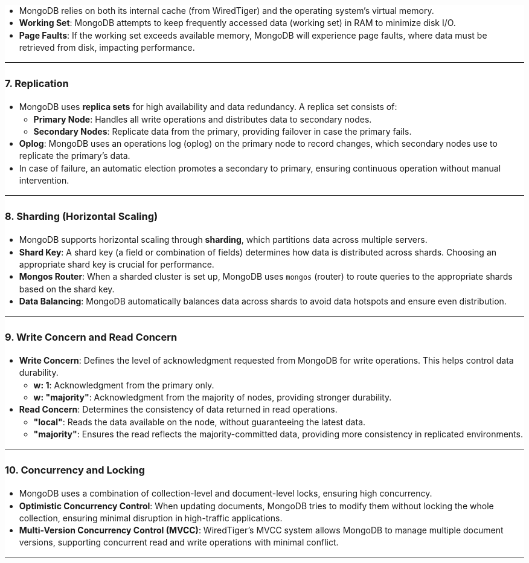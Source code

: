    - MongoDB relies on both its internal cache (from WiredTiger) and the operating system’s virtual memory.
   - **Working Set**: MongoDB attempts to keep frequently accessed data (working set) in RAM to minimize disk I/O.
   - **Page Faults**: If the working set exceeds available memory, MongoDB will experience page faults, where data must be retrieved from disk, impacting performance.

---

### 7. **Replication**

   - MongoDB uses **replica sets** for high availability and data redundancy. A replica set consists of:
     - **Primary Node**: Handles all write operations and distributes data to secondary nodes.
     - **Secondary Nodes**: Replicate data from the primary, providing failover in case the primary fails.
   - **Oplog**: MongoDB uses an operations log (oplog) on the primary node to record changes, which secondary nodes use to replicate the primary’s data.
   - In case of failure, an automatic election promotes a secondary to primary, ensuring continuous operation without manual intervention.

---

### 8. **Sharding (Horizontal Scaling)**

   - MongoDB supports horizontal scaling through **sharding**, which partitions data across multiple servers.
   - **Shard Key**: A shard key (a field or combination of fields) determines how data is distributed across shards. Choosing an appropriate shard key is crucial for performance.
   - **Mongos Router**: When a sharded cluster is set up, MongoDB uses `mongos` (router) to route queries to the appropriate shards based on the shard key.
   - **Data Balancing**: MongoDB automatically balances data across shards to avoid data hotspots and ensure even distribution.
---

### 9. **Write Concern and Read Concern**

   - **Write Concern**: Defines the level of acknowledgment requested from MongoDB for write operations. This helps control data durability.
     - **w: 1**: Acknowledgment from the primary only.
     - **w: "majority"**: Acknowledgment from the majority of nodes, providing stronger durability.
   - **Read Concern**: Determines the consistency of data returned in read operations.
     - **"local"**: Reads the data available on the node, without guaranteeing the latest data.
     - **"majority"**: Ensures the read reflects the majority-committed data, providing more consistency in replicated environments.

---

### 10. **Concurrency and Locking**

   - MongoDB uses a combination of collection-level and document-level locks, ensuring high concurrency.
   - **Optimistic Concurrency Control**: When updating documents, MongoDB tries to modify them without locking the whole collection, ensuring minimal disruption in high-traffic applications.
   - **Multi-Version Concurrency Control (MVCC)**: WiredTiger’s MVCC system allows MongoDB to manage multiple document versions, supporting concurrent read and write operations with minimal conflict.

---